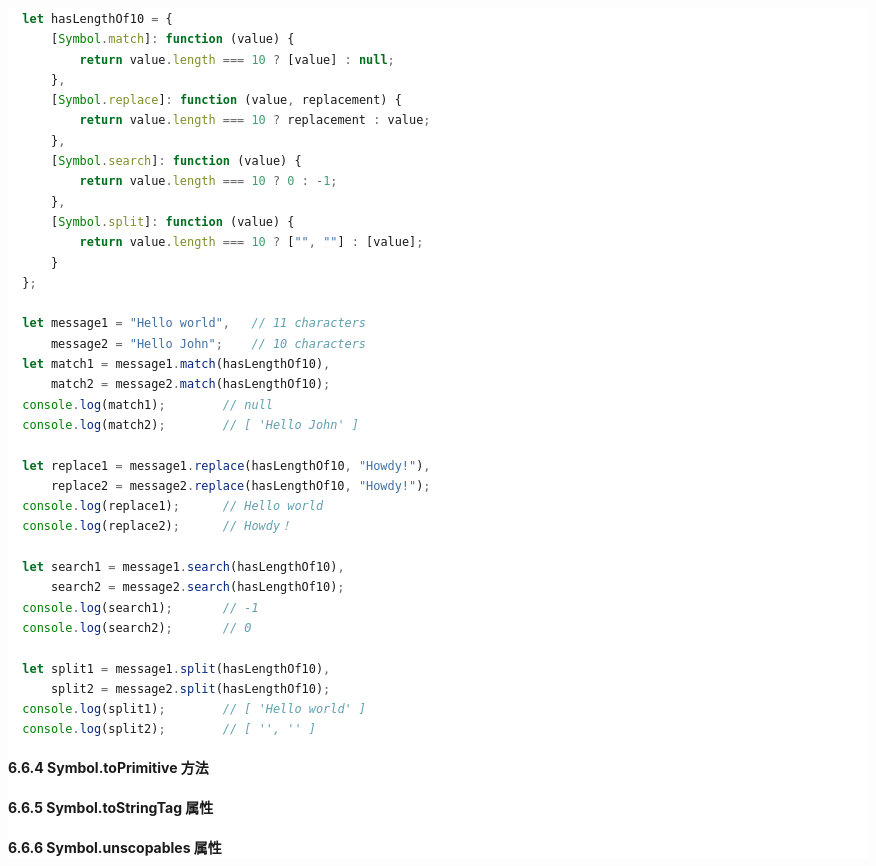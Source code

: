   ```js
    let hasLengthOf10 = {
        [Symbol.match]: function (value) {
            return value.length === 10 ? [value] : null;
        },
        [Symbol.replace]: function (value, replacement) {
            return value.length === 10 ? replacement : value;
        },
        [Symbol.search]: function (value) {
            return value.length === 10 ? 0 : -1;
        },
        [Symbol.split]: function (value) {
            return value.length === 10 ? ["", ""] : [value];
        }
    };
    
    let message1 = "Hello world",   // 11 characters
        message2 = "Hello John";    // 10 characters
    let match1 = message1.match(hasLengthOf10),
        match2 = message2.match(hasLengthOf10);
    console.log(match1);        // null
    console.log(match2);        // [ 'Hello John' ]
    
    let replace1 = message1.replace(hasLengthOf10, "Howdy!"),
        replace2 = message2.replace(hasLengthOf10, "Howdy!");
    console.log(replace1);      // Hello world
    console.log(replace2);      // Howdy！
    
    let search1 = message1.search(hasLengthOf10),
        search2 = message2.search(hasLengthOf10);
    console.log(search1);       // -1
    console.log(search2);       // 0
    
    let split1 = message1.split(hasLengthOf10),
        split2 = message2.split(hasLengthOf10);
    console.log(split1);        // [ 'Hello world' ]
    console.log(split2);        // [ '', '' ]
  ```
#### 6.6.4 Symbol.toPrimitive 方法

#### 6.6.5 Symbol.toStringTag 属性

#### 6.6.6 Symbol.unscopables 属性
